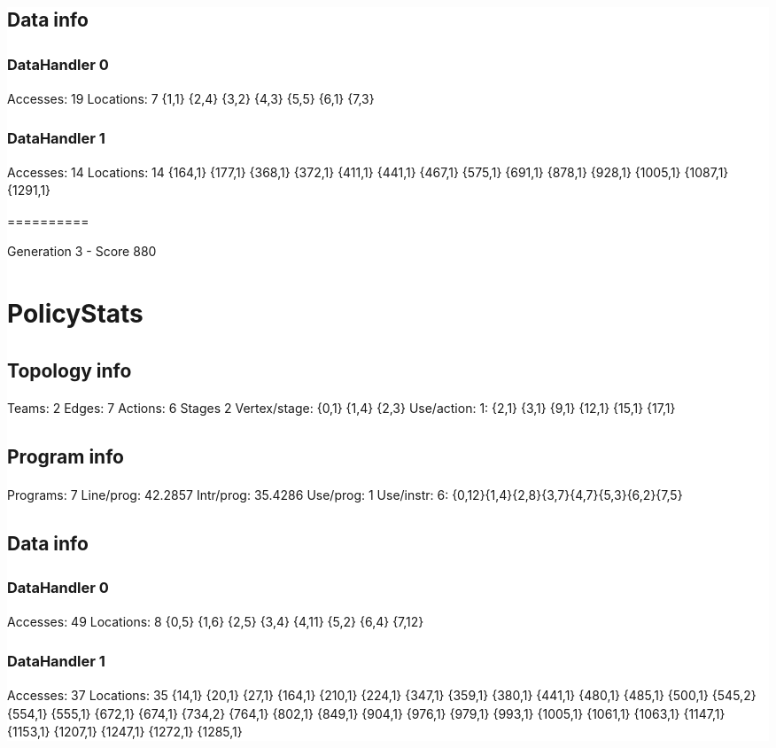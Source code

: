 ## Data info

### DataHandler 0
Accesses:	19
Locations:	7
{1,1} {2,4} {3,2} {4,3} {5,5} {6,1} {7,3} 

### DataHandler 1
Accesses:	14
Locations:	14
{164,1} {177,1} {368,1} {372,1} {411,1} {441,1} {467,1} {575,1} {691,1} {878,1} {928,1} {1005,1} {1087,1} {1291,1} 


==========

Generation 3 - Score 880

# PolicyStats
## Topology info
Teams:		2
Edges:		7
Actions:	6
Stages		2
Vertex/stage:	{0,1} {1,4} {2,3} 
Use/action:	1: {2,1} {3,1} {9,1} {12,1} {15,1} {17,1} 

## Program info
Programs:	7
Line/prog:	42.2857
Intr/prog:	35.4286
Use/prog:	1
Use/instr:	6: {0,12}{1,4}{2,8}{3,7}{4,7}{5,3}{6,2}{7,5}

## Data info

### DataHandler 0
Accesses:	49
Locations:	8
{0,5} {1,6} {2,5} {3,4} {4,11} {5,2} {6,4} {7,12} 

### DataHandler 1
Accesses:	37
Locations:	35
{14,1} {20,1} {27,1} {164,1} {210,1} {224,1} {347,1} {359,1} {380,1} {441,1} {480,1} {485,1} {500,1} {545,2} {554,1} {555,1} {672,1} {674,1} {734,2} {764,1} {802,1} {849,1} {904,1} {976,1} {979,1} {993,1} {1005,1} {1061,1} {1063,1} {1147,1} {1153,1} {1207,1} {1247,1} {1272,1} {1285,1} 
